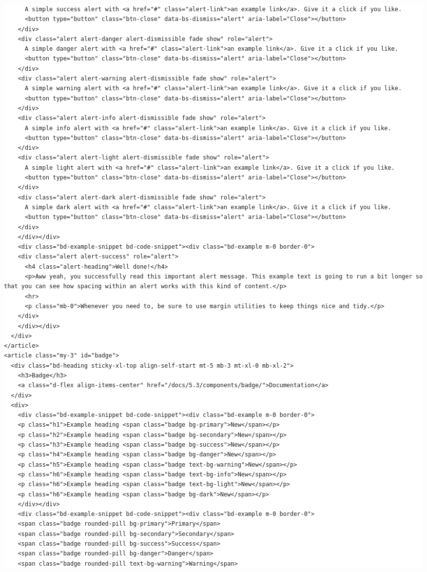           A simple success alert with <a href="#" class="alert-link">an example link</a>. Give it a click if you like.
          <button type="button" class="btn-close" data-bs-dismiss="alert" aria-label="Close"></button>
        </div>
        <div class="alert alert-danger alert-dismissible fade show" role="alert">
          A simple danger alert with <a href="#" class="alert-link">an example link</a>. Give it a click if you like.
          <button type="button" class="btn-close" data-bs-dismiss="alert" aria-label="Close"></button>
        </div>
        <div class="alert alert-warning alert-dismissible fade show" role="alert">
          A simple warning alert with <a href="#" class="alert-link">an example link</a>. Give it a click if you like.
          <button type="button" class="btn-close" data-bs-dismiss="alert" aria-label="Close"></button>
        </div>
        <div class="alert alert-info alert-dismissible fade show" role="alert">
          A simple info alert with <a href="#" class="alert-link">an example link</a>. Give it a click if you like.
          <button type="button" class="btn-close" data-bs-dismiss="alert" aria-label="Close"></button>
        </div>
        <div class="alert alert-light alert-dismissible fade show" role="alert">
          A simple light alert with <a href="#" class="alert-link">an example link</a>. Give it a click if you like.
          <button type="button" class="btn-close" data-bs-dismiss="alert" aria-label="Close"></button>
        </div>
        <div class="alert alert-dark alert-dismissible fade show" role="alert">
          A simple dark alert with <a href="#" class="alert-link">an example link</a>. Give it a click if you like.
          <button type="button" class="btn-close" data-bs-dismiss="alert" aria-label="Close"></button>
        </div>
        </div></div>
        <div class="bd-example-snippet bd-code-snippet"><div class="bd-example m-0 border-0">
        <div class="alert alert-success" role="alert">
          <h4 class="alert-heading">Well done!</h4>
          <p>Aww yeah, you successfully read this important alert message. This example text is going to run a bit longer so that you can see how spacing within an alert works with this kind of content.</p>
          <hr>
          <p class="mb-0">Whenever you need to, be sure to use margin utilities to keep things nice and tidy.</p>
        </div>
        </div></div>
      </div>
    </article>
    <article class="my-3" id="badge">
      <div class="bd-heading sticky-xl-top align-self-start mt-5 mb-3 mt-xl-0 mb-xl-2">
        <h3>Badge</h3>
        <a class="d-flex align-items-center" href="/docs/5.3/components/badge/">Documentation</a>
      </div>
      <div>
        <div class="bd-example-snippet bd-code-snippet"><div class="bd-example m-0 border-0">
        <p class="h1">Example heading <span class="badge bg-primary">New</span></p>
        <p class="h2">Example heading <span class="badge bg-secondary">New</span></p>
        <p class="h3">Example heading <span class="badge bg-success">New</span></p>
        <p class="h4">Example heading <span class="badge bg-danger">New</span></p>
        <p class="h5">Example heading <span class="badge text-bg-warning">New</span></p>
        <p class="h6">Example heading <span class="badge text-bg-info">New</span></p>
        <p class="h6">Example heading <span class="badge text-bg-light">New</span></p>
        <p class="h6">Example heading <span class="badge bg-dark">New</span></p>
        </div></div>
        <div class="bd-example-snippet bd-code-snippet"><div class="bd-example m-0 border-0">
        <span class="badge rounded-pill bg-primary">Primary</span>
        <span class="badge rounded-pill bg-secondary">Secondary</span>
        <span class="badge rounded-pill bg-success">Success</span>
        <span class="badge rounded-pill bg-danger">Danger</span>
        <span class="badge rounded-pill text-bg-warning">Warning</span>